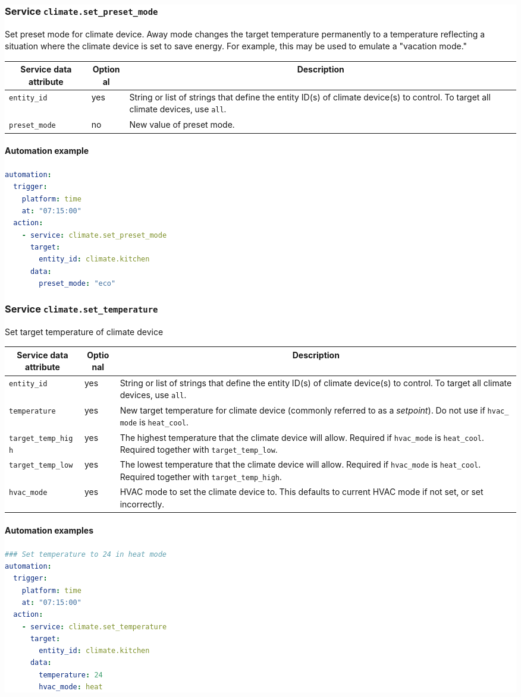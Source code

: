 ### Service `climate.set_preset_mode`

Set preset mode for climate device. Away mode changes the target temperature permanently to a temperature
reflecting a situation where the climate device is set to save energy. For example, this may be used to emulate a
"vacation mode."

| Service data attribute | Optional | Description |
| ---------------------- | -------- | ----------- |
| `entity_id` | yes | String or list of strings that define the entity ID(s) of climate device(s) to control. To target all climate devices, use `all`.
| `preset_mode` | no | New value of preset mode.

#### Automation example

```yaml
automation:
  trigger:
    platform: time
    at: "07:15:00"
  action:
    - service: climate.set_preset_mode
      target:
        entity_id: climate.kitchen
      data:
        preset_mode: "eco"
```

### Service `climate.set_temperature`

Set target temperature of climate device

| Service data attribute | Optional | Description |
| ---------------------- | -------- | ----------- |
| `entity_id` | yes | String or list of strings that define the entity ID(s) of climate device(s) to control. To target all climate devices, use `all`.
| `temperature` | yes | New target temperature for climate device (commonly referred to as a *setpoint*). Do not use if `hvac_mode` is `heat_cool`.
| `target_temp_high` | yes | The highest temperature that the climate device will allow. Required if `hvac_mode` is `heat_cool`. Required together with `target_temp_low`.
| `target_temp_low` | yes | The lowest temperature that the climate device will allow. Required if `hvac_mode` is `heat_cool`.  Required together with `target_temp_high`.
| `hvac_mode` | yes | HVAC mode to set the climate device to. This defaults to current HVAC mode if not set, or set incorrectly.

#### Automation examples

```yaml
### Set temperature to 24 in heat mode
automation:
  trigger:
    platform: time
    at: "07:15:00"
  action:
    - service: climate.set_temperature
      target:
        entity_id: climate.kitchen
      data:
        temperature: 24
        hvac_mode: heat
```
